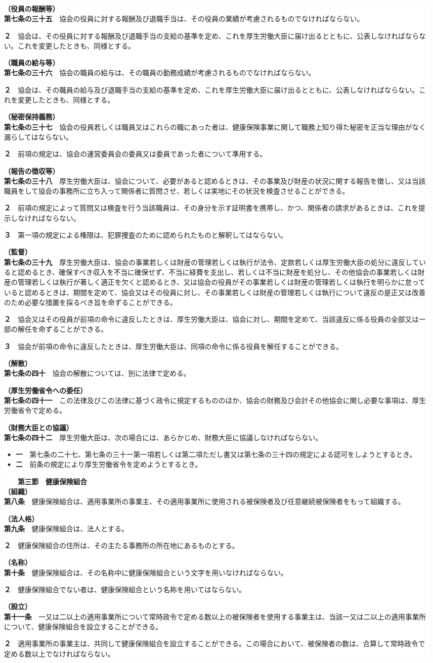 **（役員の報酬等）**  
**第七条の三十五**　協会の役員に対する報酬及び退職手当は、その役員の業績が考慮されるものでなければならない。  
  
**２**　協会は、その役員に対する報酬及び退職手当の支給の基準を定め、これを厚生労働大臣に届け出るとともに、公表しなければならない。これを変更したときも、同様とする。  
  
**（職員の給与等）**  
**第七条の三十六**　協会の職員の給与は、その職員の勤務成績が考慮されるものでなければならない。  
  
**２**　協会は、その職員の給与及び退職手当の支給の基準を定め、これを厚生労働大臣に届け出るとともに、公表しなければならない。これを変更したときも、同様とする。  
  
**（秘密保持義務）**  
**第七条の三十七**　協会の役員若しくは職員又はこれらの職にあった者は、健康保険事業に関して職務上知り得た秘密を正当な理由がなく漏らしてはならない。  
  
**２**　前項の規定は、協会の運営委員会の委員又は委員であった者について準用する。  
  
**（報告の徴収等）**  
**第七条の三十八**　厚生労働大臣は、協会について、必要があると認めるときは、その事業及び財産の状況に関する報告を徴し、又は当該職員をして協会の事務所に立ち入って関係者に質問させ、若しくは実地にその状況を検査させることができる。  
  
**２**　前項の規定によって質問又は検査を行う当該職員は、その身分を示す証明書を携帯し、かつ、関係者の請求があるときは、これを提示しなければならない。  
  
**３**　第一項の規定による権限は、犯罪捜査のために認められたものと解釈してはならない。  
  
**（監督）**  
**第七条の三十九**　厚生労働大臣は、協会の事業若しくは財産の管理若しくは執行が法令、定款若しくは厚生労働大臣の処分に違反していると認めるとき、確保すべき収入を不当に確保せず、不当に経費を支出し、若しくは不当に財産を処分し、その他協会の事業若しくは財産の管理若しくは執行が著しく適正を欠くと認めるとき、又は協会の役員がその事業若しくは財産の管理若しくは執行を明らかに怠っていると認めるときは、期間を定めて、協会又はその役員に対し、その事業若しくは財産の管理若しくは執行について違反の是正又は改善のため必要な措置を採るべき旨を命ずることができる。  
  
**２**　協会又はその役員が前項の命令に違反したときは、厚生労働大臣は、協会に対し、期間を定めて、当該違反に係る役員の全部又は一部の解任を命ずることができる。  
  
**３**　協会が前項の命令に違反したときは、厚生労働大臣は、同項の命令に係る役員を解任することができる。  
  
**（解散）**  
**第七条の四十**　協会の解散については、別に法律で定める。  
  
**（厚生労働省令への委任）**  
**第七条の四十一**　この法律及びこの法律に基づく政令に規定するもののほか、協会の財務及び会計その他協会に関し必要な事項は、厚生労働省令で定める。  
  
**（財務大臣との協議）**  
**第七条の四十二**　厚生労働大臣は、次の場合には、あらかじめ、財務大臣に協議しなければならない。  
* **一**　第七条の二十七、第七条の三十一第一項若しくは第二項ただし書又は第七条の三十四の規定による認可をしようとするとき。  
* **二**　前条の規定により厚生労働省令を定めようとするとき。  
  
&emsp;&emsp;**第三節　健康保険組合**  
**（組織）**  
**第八条**　健康保険組合は、適用事業所の事業主、その適用事業所に使用される被保険者及び任意継続被保険者をもって組織する。  
  
**（法人格）**  
**第九条**　健康保険組合は、法人とする。  
  
**２**　健康保険組合の住所は、その主たる事務所の所在地にあるものとする。  
  
**（名称）**  
**第十条**　健康保険組合は、その名称中に健康保険組合という文字を用いなければならない。  
  
**２**　健康保険組合でない者は、健康保険組合という名称を用いてはならない。  
  
**（設立）**  
**第十一条**　一又は二以上の適用事業所について常時政令で定める数以上の被保険者を使用する事業主は、当該一又は二以上の適用事業所について、健康保険組合を設立することができる。  
  
**２**　適用事業所の事業主は、共同して健康保険組合を設立することができる。この場合において、被保険者の数は、合算して常時政令で定める数以上でなければならない。  
  